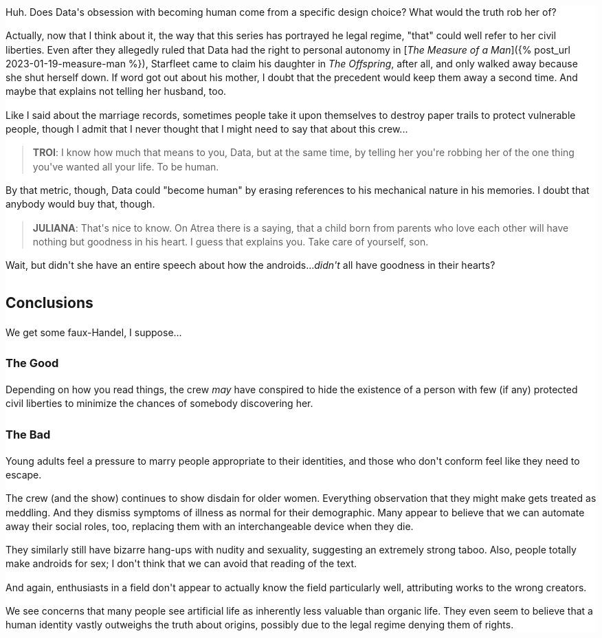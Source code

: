Huh.  Does Data's obsession with becoming human come from a specific design choice?  What would the truth rob her of?

Actually, now that I think about it, the way that this series has portrayed he legal regime, "that" could well refer to her civil liberties.  Even after they allegedly ruled that Data had the right to personal autonomy in [*The Measure of a Man*]({% post_url 2023-01-19-measure-man %}), Starfleet came to claim his daughter in *The Offspring*, after all, and only walked away because she shut herself down.  If word got out about his mother, I doubt that the precedent would keep them away a second time.  And maybe that explains not telling her husband, too.

Like I said about the marriage records, sometimes people take it upon themselves to destroy paper trails to protect vulnerable people, though I admit that I never thought that I might need to say that about this crew...

 > **TROI**: I know how much that means to you, Data, but at the same time, by telling her you're robbing her of the one thing you've wanted all your life. To be human.

By that metric, though, Data could "become human" by erasing references to his mechanical nature in his memories.  I doubt that anybody would buy that, though.

 > **JULIANA**: That's nice to know. On Atrea there is a saying, that a child born from parents who love each other will have nothing but goodness in his heart. I guess that explains you. Take care of yourself, son.

Wait, but didn't she have an entire speech about how the androids...*didn't* all have goodness in their hearts?

## Conclusions

We get some faux-Handel, I suppose...

### The Good

Depending on how you read things, the crew *may* have conspired to hide the existence of a person with few (if any) protected civil liberties to minimize the chances of somebody discovering her.

### The Bad

Young adults feel a pressure to marry people appropriate to their identities, and those who don't conform feel like they need to escape.

The crew (and the show) continues to show disdain for older women.  Everything observation that they might make gets treated as meddling.  And they dismiss symptoms of illness as normal for their demographic.  Many appear to believe that we can automate away their social roles, too, replacing them with an interchangeable device when they die.

They similarly still have bizarre hang-ups with nudity and sexuality, suggesting an extremely strong taboo.  Also, people totally make androids for sex; I don't think that we can avoid that reading of the text.

And again, enthusiasts in a field don't appear to actually know the field particularly well, attributing works to the wrong creators.

We see concerns that many people see artificial life as inherently less valuable than organic life.  They even seem to believe that a human identity vastly outweighs the truth about origins, possibly due to the legal regime denying them of rights.

